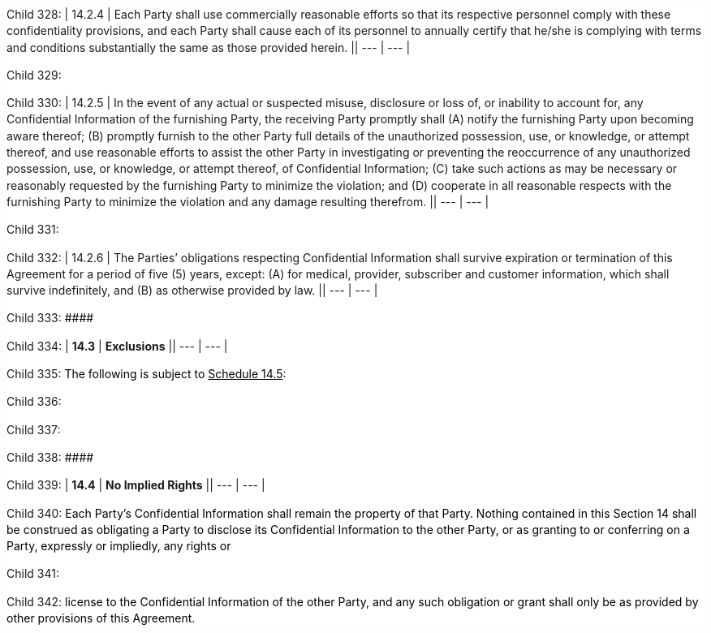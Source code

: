 
Child 328:
| 14.2.4 | Each Party shall use commercially reasonable efforts so that its respective personnel comply with these confidentiality provisions, and each Party shall cause each of its personnel to annually certify that he/she is complying with terms and conditions substantially the same as those provided herein. || --- | --- |


Child 329:
<span style="color:#000000"> </span>


Child 330:
| 14.2.5 | In the event of any actual or suspected misuse, disclosure or loss of, or inability to account for, any Confidential Information of the furnishing Party, the receiving Party promptly shall (A) notify the furnishing Party upon becoming aware thereof; (B) promptly furnish to the other Party full details of the unauthorized possession, use, or knowledge, or attempt thereof, and use reasonable efforts to assist the other Party in investigating or preventing the reoccurrence of any unauthorized possession, use, or knowledge, or attempt thereof, of Confidential Information; (C) take such actions as may be necessary or reasonably requested by the furnishing Party to minimize the violation; and (D) cooperate in all reasonable respects with the furnishing Party to minimize the violation and any damage resulting therefrom. || --- | --- |


Child 331:



Child 332:
| 14.2.6 | The Parties’ obligations respecting Confidential Information shall survive expiration or termination of this Agreement for a period of five (5) years, except: (A) for medical, provider, subscriber and customer information, which shall survive indefinitely, and (B) as otherwise provided by law. || --- | --- |


Child 333:
<span style="color:#000000">####  </span>


Child 334:
| **14.3** | **Exclusions** || --- | --- |


Child 335:
<span style="color:#000000">The following is subject to </span><span style="color:#000000"><u>Schedule 14.5</u></span><span style="color:#000000">:</span>


Child 336:
<span style="color:#000000"> </span>


Child 337:
<span style="color:#000000"> </span>


Child 338:
<span style="color:#000000">####  </span>


Child 339:
| **14.4** | **No Implied Rights** || --- | --- |


Child 340:
<span style="color:#000000">Each Party’s Confidential Information shall remain the property of that Party. Nothing contained in this Section 14 shall be construed as obligating a Party to disclose its Confidential Information to the other Party, or as granting to or conferring on a Party, expressly or impliedly, any rights or</span>


Child 341:



Child 342:
<span style="color:#000000">license to the Confidential Information of the other Party, and any such obligation or grant shall only be as provided by other provisions of this Agreement.</span>
